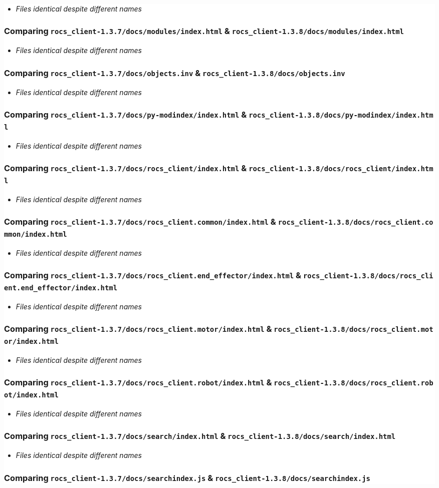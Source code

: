 * *Files identical despite different names*

### Comparing `rocs_client-1.3.7/docs/modules/index.html` & `rocs_client-1.3.8/docs/modules/index.html`

 * *Files identical despite different names*

### Comparing `rocs_client-1.3.7/docs/objects.inv` & `rocs_client-1.3.8/docs/objects.inv`

 * *Files identical despite different names*

### Comparing `rocs_client-1.3.7/docs/py-modindex/index.html` & `rocs_client-1.3.8/docs/py-modindex/index.html`

 * *Files identical despite different names*

### Comparing `rocs_client-1.3.7/docs/rocs_client/index.html` & `rocs_client-1.3.8/docs/rocs_client/index.html`

 * *Files identical despite different names*

### Comparing `rocs_client-1.3.7/docs/rocs_client.common/index.html` & `rocs_client-1.3.8/docs/rocs_client.common/index.html`

 * *Files identical despite different names*

### Comparing `rocs_client-1.3.7/docs/rocs_client.end_effector/index.html` & `rocs_client-1.3.8/docs/rocs_client.end_effector/index.html`

 * *Files identical despite different names*

### Comparing `rocs_client-1.3.7/docs/rocs_client.motor/index.html` & `rocs_client-1.3.8/docs/rocs_client.motor/index.html`

 * *Files identical despite different names*

### Comparing `rocs_client-1.3.7/docs/rocs_client.robot/index.html` & `rocs_client-1.3.8/docs/rocs_client.robot/index.html`

 * *Files identical despite different names*

### Comparing `rocs_client-1.3.7/docs/search/index.html` & `rocs_client-1.3.8/docs/search/index.html`

 * *Files identical despite different names*

### Comparing `rocs_client-1.3.7/docs/searchindex.js` & `rocs_client-1.3.8/docs/searchindex.js`
